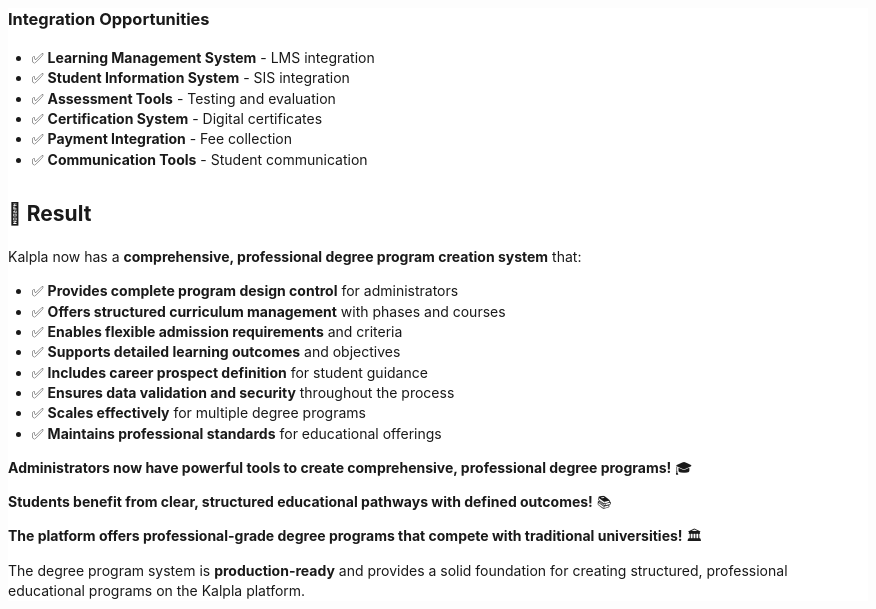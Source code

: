 ### Integration Opportunities
- ✅ **Learning Management System** - LMS integration
- ✅ **Student Information System** - SIS integration
- ✅ **Assessment Tools** - Testing and evaluation
- ✅ **Certification System** - Digital certificates
- ✅ **Payment Integration** - Fee collection
- ✅ **Communication Tools** - Student communication

## 🎉 Result

Kalpla now has a **comprehensive, professional degree program creation system** that:

- ✅ **Provides complete program design control** for administrators
- ✅ **Offers structured curriculum management** with phases and courses
- ✅ **Enables flexible admission requirements** and criteria
- ✅ **Supports detailed learning outcomes** and objectives
- ✅ **Includes career prospect definition** for student guidance
- ✅ **Ensures data validation and security** throughout the process
- ✅ **Scales effectively** for multiple degree programs
- ✅ **Maintains professional standards** for educational offerings

**Administrators now have powerful tools to create comprehensive, professional degree programs!** 🎓

**Students benefit from clear, structured educational pathways with defined outcomes!** 📚

**The platform offers professional-grade degree programs that compete with traditional universities!** 🏛️

The degree program system is **production-ready** and provides a solid foundation for creating structured, professional educational programs on the Kalpla platform.
